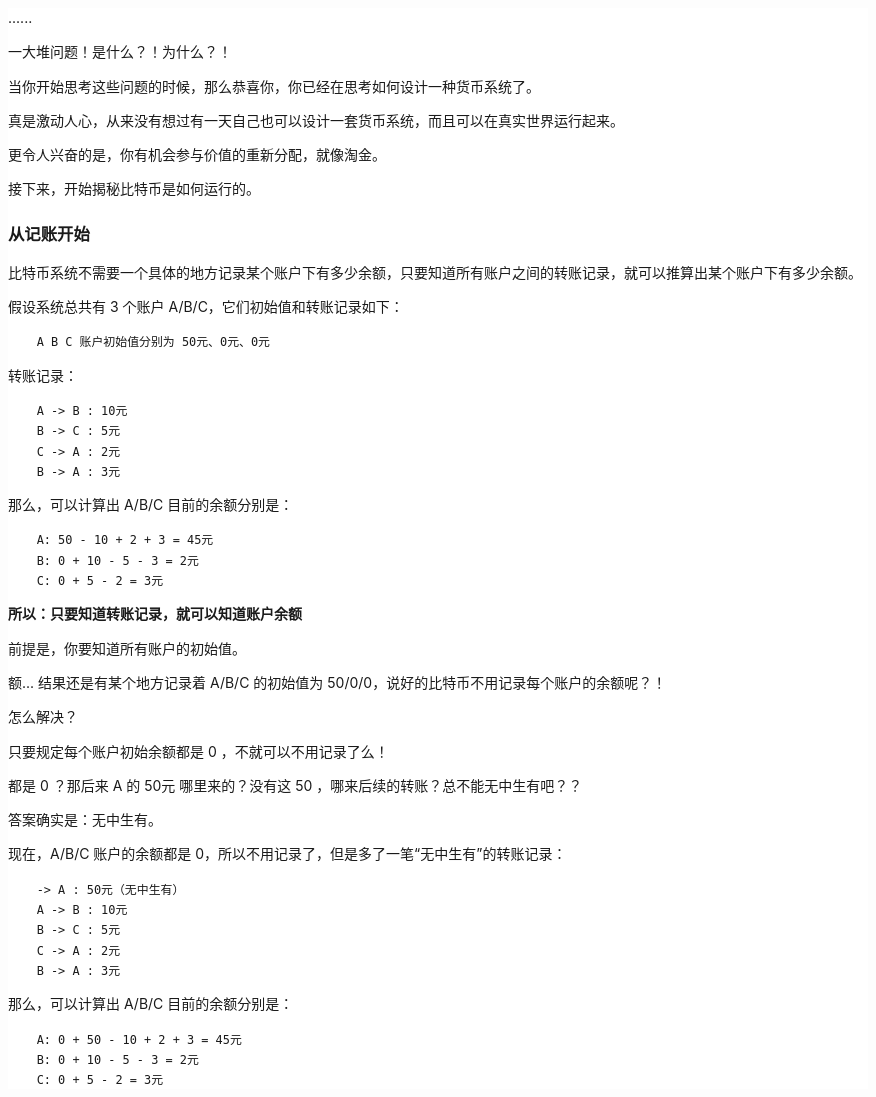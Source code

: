 ......

一大堆问题！是什么？！为什么？！

当你开始思考这些问题的时候，那么恭喜你，你已经在思考如何设计一种货币系统了。

真是激动人心，从来没有想过有一天自己也可以设计一套货币系统，而且可以在真实世界运行起来。

更令人兴奋的是，你有机会参与价值的重新分配，就像淘金。

接下来，开始揭秘比特币是如何运行的。



### 从记账开始


比特币系统不需要一个具体的地方记录某个账户下有多少余额，只要知道所有账户之间的转账记录，就可以推算出某个账户下有多少余额。

假设系统总共有 3 个账户 A/B/C，它们初始值和转账记录如下：

        A B C 账户初始值分别为 50元、0元、0元

转账记录：

        A -> B : 10元
        B -> C : 5元
        C -> A : 2元
        B -> A : 3元

那么，可以计算出 A/B/C 目前的余额分别是：

        A: 50 - 10 + 2 + 3 = 45元
        B: 0 + 10 - 5 - 3 = 2元
        C: 0 + 5 - 2 = 3元

**所以：只要知道转账记录，就可以知道账户余额**

前提是，你要知道所有账户的初始值。

额... 结果还是有某个地方记录着 A/B/C 的初始值为 50/0/0，说好的比特币不用记录每个账户的余额呢？！

怎么解决？

只要规定每个账户初始余额都是 0 ，不就可以不用记录了么！

都是 0 ？那后来 A 的 50元 哪里来的？没有这 50 ，哪来后续的转账？总不能无中生有吧？？

答案确实是：无中生有。

现在，A/B/C 账户的余额都是 0，所以不用记录了，但是多了一笔“无中生有”的转账记录：

        -> A : 50元（无中生有）
        A -> B : 10元
        B -> C : 5元
        C -> A : 2元
        B -> A : 3元

那么，可以计算出 A/B/C 目前的余额分别是：

        A: 0 + 50 - 10 + 2 + 3 = 45元
        B: 0 + 10 - 5 - 3 = 2元
        C: 0 + 5 - 2 = 3元
